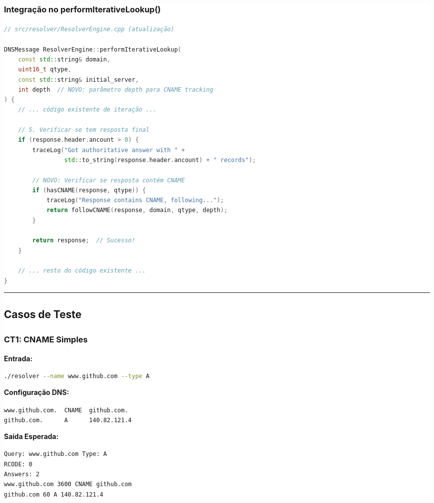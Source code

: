 ### Integração no performIterativeLookup()

```cpp
// src/resolver/ResolverEngine.cpp (atualização)

DNSMessage ResolverEngine::performIterativeLookup(
    const std::string& domain,
    uint16_t qtype,
    const std::string& initial_server,
    int depth  // NOVO: parâmetro depth para CNAME tracking
) {
    // ... código existente de iteração ...
    
    // 5. Verificar se tem resposta final
    if (response.header.ancount > 0) {
        traceLog("Got authoritative answer with " + 
                 std::to_string(response.header.ancount) + " records");
        
        // NOVO: Verificar se resposta contém CNAME
        if (hasCNAME(response, qtype)) {
            traceLog("Response contains CNAME, following...");
            return followCNAME(response, domain, qtype, depth);
        }
        
        return response;  // Sucesso!
    }
    
    // ... resto do código existente ...
}
```

---

## Casos de Teste

### CT1: CNAME Simples
**Entrada:**
```bash
./resolver --name www.github.com --type A
```

**Configuração DNS:**
```
www.github.com.  CNAME  github.com.
github.com.      A      140.82.121.4
```

**Saída Esperada:**
```
Query: www.github.com Type: A
RCODE: 0
Answers: 2
www.github.com 3600 CNAME github.com
github.com 60 A 140.82.121.4
```
